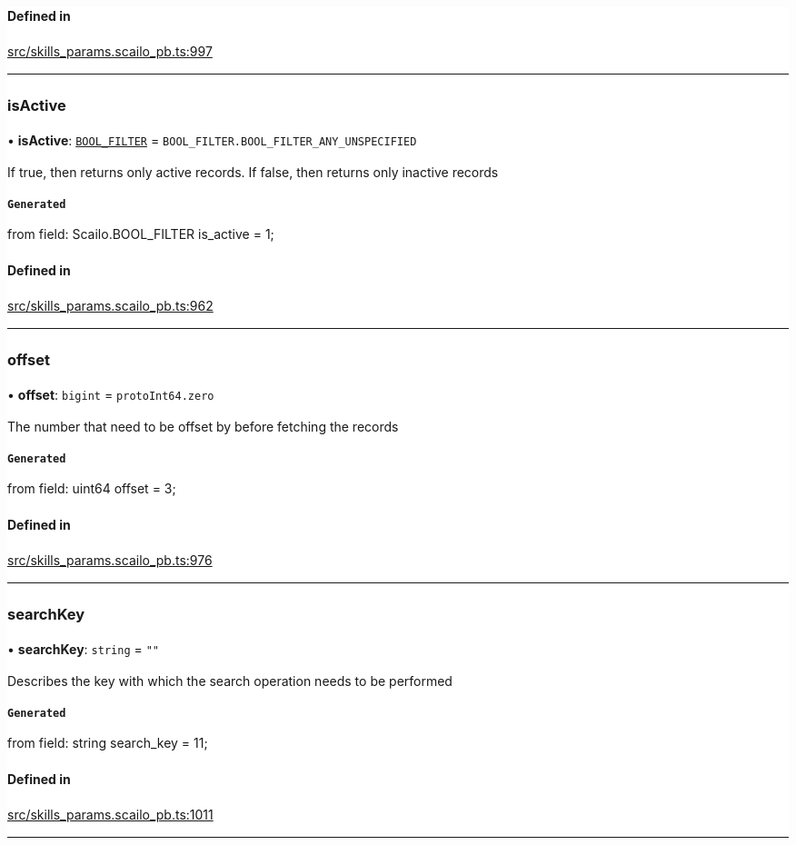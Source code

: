 #### Defined in

[src/skills_params.scailo_pb.ts:997](https://github.com/scailo/ts-sdk/blob/c10a36b57201dfa5903d4b53efa1e62aa6208936/src/skills_params.scailo_pb.ts#L997)

___

### isActive

• **isActive**: [`BOOL_FILTER`](../enums/BOOL_FILTER.md) = `BOOL_FILTER.BOOL_FILTER_ANY_UNSPECIFIED`

If true, then returns only active records. If false, then returns only inactive records

**`Generated`**

from field: Scailo.BOOL_FILTER is_active = 1;

#### Defined in

[src/skills_params.scailo_pb.ts:962](https://github.com/scailo/ts-sdk/blob/c10a36b57201dfa5903d4b53efa1e62aa6208936/src/skills_params.scailo_pb.ts#L962)

___

### offset

• **offset**: `bigint` = `protoInt64.zero`

The number that need to be offset by before fetching the records

**`Generated`**

from field: uint64 offset = 3;

#### Defined in

[src/skills_params.scailo_pb.ts:976](https://github.com/scailo/ts-sdk/blob/c10a36b57201dfa5903d4b53efa1e62aa6208936/src/skills_params.scailo_pb.ts#L976)

___

### searchKey

• **searchKey**: `string` = `""`

Describes the key with which the search operation needs to be performed

**`Generated`**

from field: string search_key = 11;

#### Defined in

[src/skills_params.scailo_pb.ts:1011](https://github.com/scailo/ts-sdk/blob/c10a36b57201dfa5903d4b53efa1e62aa6208936/src/skills_params.scailo_pb.ts#L1011)

___
